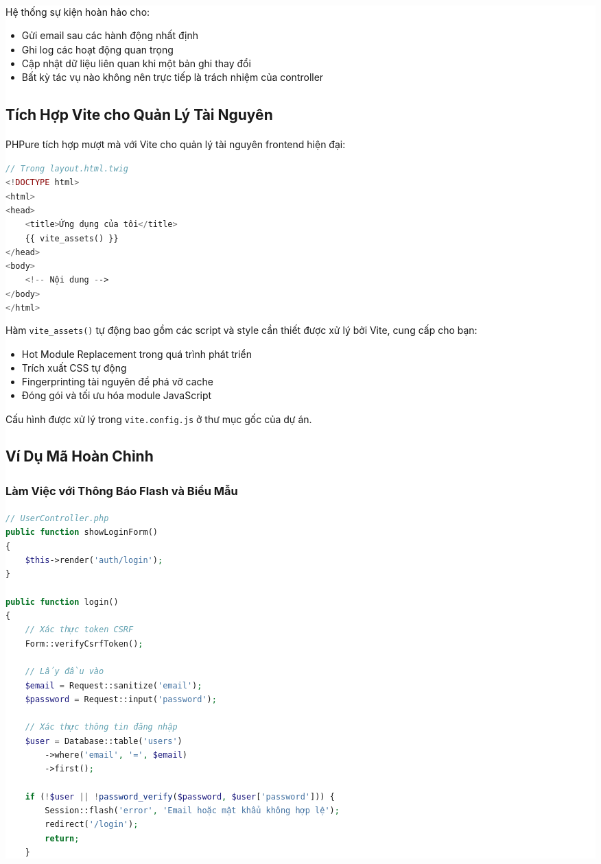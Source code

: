 Hệ thống sự kiện hoàn hảo cho:

- Gửi email sau các hành động nhất định
- Ghi log các hoạt động quan trọng
- Cập nhật dữ liệu liên quan khi một bản ghi thay đổi
- Bất kỳ tác vụ nào không nên trực tiếp là trách nhiệm của controller

## Tích Hợp Vite cho Quản Lý Tài Nguyên

PHPure tích hợp mượt mà với Vite cho quản lý tài nguyên frontend hiện đại:

```php
// Trong layout.html.twig
<!DOCTYPE html>
<html>
<head>
    <title>Ứng dụng của tôi</title>
    {{ vite_assets() }}
</head>
<body>
    <!-- Nội dung -->
</body>
</html>
```

Hàm `vite_assets()` tự động bao gồm các script và style cần thiết được xử lý bởi Vite, cung cấp cho bạn:

- Hot Module Replacement trong quá trình phát triển
- Trích xuất CSS tự động
- Fingerprinting tài nguyên để phá vỡ cache
- Đóng gói và tối ưu hóa module JavaScript

Cấu hình được xử lý trong `vite.config.js` ở thư mục gốc của dự án.

## Ví Dụ Mã Hoàn Chỉnh

### Làm Việc với Thông Báo Flash và Biểu Mẫu

```php
// UserController.php
public function showLoginForm()
{
    $this->render('auth/login');
}

public function login()
{
    // Xác thực token CSRF
    Form::verifyCsrfToken();

    // Lấy đầu vào
    $email = Request::sanitize('email');
    $password = Request::input('password');

    // Xác thực thông tin đăng nhập
    $user = Database::table('users')
        ->where('email', '=', $email)
        ->first();

    if (!$user || !password_verify($password, $user['password'])) {
        Session::flash('error', 'Email hoặc mật khẩu không hợp lệ');
        redirect('/login');
        return;
    }

```